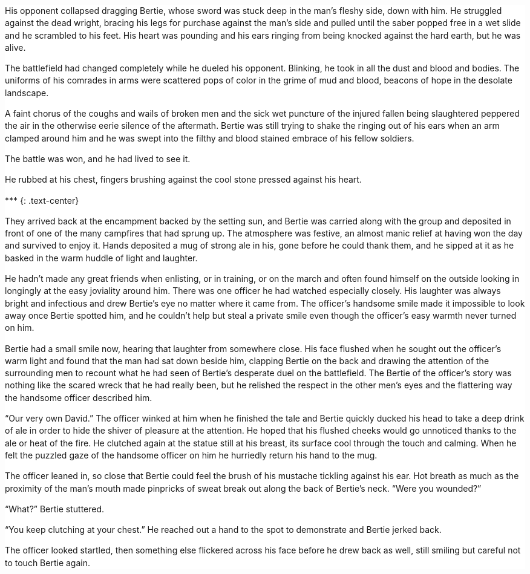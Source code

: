 His opponent collapsed dragging Bertie, whose sword was stuck deep in the man’s fleshy side, down with him. He struggled against the dead wright, bracing his legs for purchase against the man’s side and pulled until the saber popped free in a wet slide and he scrambled to his feet.  His heart was pounding and his ears ringing from being knocked against the hard earth, but he was alive.

The battlefield had changed completely while he dueled his opponent. Blinking, he took in all the dust and blood and bodies. The uniforms of his comrades in arms were scattered pops of color in the grime of mud and blood, beacons of hope in the desolate landscape.

A faint chorus of the coughs and wails of broken men and the sick wet puncture of the injured fallen being slaughtered peppered the air in the otherwise eerie silence of the aftermath. Bertie was still trying to shake the ringing out of his ears when an arm clamped around him and he was swept into the filthy and blood stained embrace of his fellow soldiers.

The battle was won, and he had lived to see it.

He rubbed at his chest, fingers brushing against the cool stone pressed against his heart.

\***
{: .text-center}

They arrived back at the encampment backed by the setting sun, and Bertie was carried along with the group and deposited in front of one of the many campfires that had sprung up. The atmosphere was festive, an almost manic relief at having won the day and survived to enjoy it. Hands deposited a mug of strong ale in his, gone before he could thank them, and he sipped at it as he basked in the warm huddle of light and laughter.

He hadn’t made any great friends when enlisting, or in training, or on the march and often found himself on the outside looking in longingly at the easy joviality around him. There was one officer he had watched especially closely. His laughter was always bright and infectious and drew Bertie’s eye no matter where it came from. The officer’s handsome smile made it impossible to look away once Bertie spotted him, and he couldn’t help but steal a private smile even though the officer’s easy warmth never turned on him. 

Bertie had a small smile now, hearing that laughter from somewhere close. His face flushed when he sought out the officer’s warm light and found that the man had sat down beside him, clapping Bertie on the back and drawing the attention of the surrounding men to recount what he had seen of Bertie’s desperate duel on the battlefield. The Bertie of the officer’s story was nothing like the scared wreck that he had really been, but he relished the respect in the other men’s eyes and the flattering way the handsome officer described him.

“Our very own David.” The officer winked at him when he finished the tale and Bertie quickly ducked his head to take a deep drink of ale in order to hide the shiver of pleasure at the attention. He hoped that his flushed cheeks would go unnoticed thanks to the ale or heat of the fire. He clutched again at the statue still at his breast, its surface cool through the touch and calming. When he felt the puzzled gaze of the handsome officer on him he hurriedly return his hand to the mug.

The officer leaned in, so close that Bertie could feel the brush of his mustache tickling against his ear. Hot breath as much as the proximity of the man’s mouth made pinpricks of sweat break out along the back of Bertie’s neck. “Were you wounded?”

“What?” Bertie stuttered.

“You keep clutching at your chest.” He reached out a hand to the spot to demonstrate and Bertie jerked back.

The officer looked startled, then something else flickered across his face before he drew back as well, still smiling but careful not to touch Bertie again.
